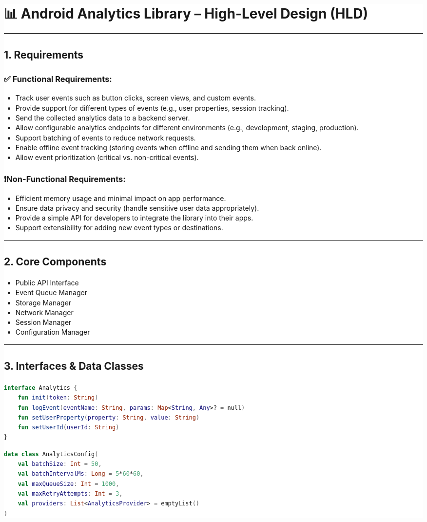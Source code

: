 # 📊 Android Analytics Library – High-Level Design (HLD)

---

## 1. Requirements

### ✅ Functional Requirements:
- Track user events such as button clicks, screen views, and custom events.
- Provide support for different types of events (e.g., user properties, session tracking).
- Send the collected analytics data to a backend server.
- Allow configurable analytics endpoints for different environments (e.g., development, staging, production).
- Support batching of events to reduce network requests.
- Enable offline event tracking (storing events when offline and sending them when back online).
- Allow event prioritization (critical vs. non-critical events).

### ❗️Non-Functional Requirements:
- Efficient memory usage and minimal impact on app performance.
- Ensure data privacy and security (handle sensitive user data appropriately).
- Provide a simple API for developers to integrate the library into their apps.
- Support extensibility for adding new event types or destinations.

---

## 2. Core Components

- Public API Interface
- Event Queue Manager
- Storage Manager
- Network Manager
- Session Manager
- Configuration Manager

---

## 3. Interfaces & Data Classes

```kotlin
interface Analytics {
    fun init(token: String)
    fun logEvent(eventName: String, params: Map<String, Any>? = null)
    fun setUserProperty(property: String, value: String)
    fun setUserId(userId: String)
}
```

```kotlin
data class AnalyticsConfig(
    val batchSize: Int = 50,
    val batchIntervalMs: Long = 5*60*60,
    val maxQueueSize: Int = 1000,
    val maxRetryAttempts: Int = 3,
    val providers: List<AnalyticsProvider> = emptyList()
)
```
